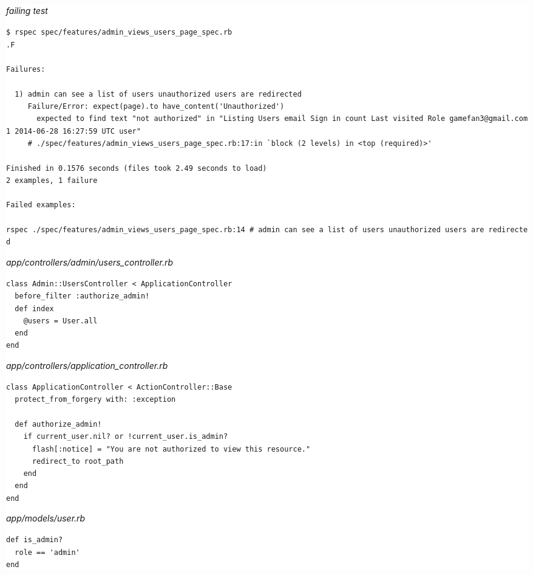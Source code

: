 *failing test*

```
$ rspec spec/features/admin_views_users_page_spec.rb
.F

Failures:

  1) admin can see a list of users unauthorized users are redirected
     Failure/Error: expect(page).to have_content('Unauthorized')
       expected to find text "not authorized" in "Listing Users email Sign in count Last visited Role gamefan3@gmail.com 1 2014-06-28 16:27:59 UTC user"
     # ./spec/features/admin_views_users_page_spec.rb:17:in `block (2 levels) in <top (required)>'

Finished in 0.1576 seconds (files took 2.49 seconds to load)
2 examples, 1 failure

Failed examples:

rspec ./spec/features/admin_views_users_page_spec.rb:14 # admin can see a list of users unauthorized users are redirected
```

*app/controllers/admin/users_controller.rb*

```
class Admin::UsersController < ApplicationController
  before_filter :authorize_admin!
  def index
    @users = User.all
  end
end
```

*app/controllers/application_controller.rb*

```
class ApplicationController < ActionController::Base
  protect_from_forgery with: :exception

  def authorize_admin!
    if current_user.nil? or !current_user.is_admin?
      flash[:notice] = "You are not authorized to view this resource."
      redirect_to root_path
    end
  end
end
```

*app/models/user.rb*

```
def is_admin?
  role == 'admin'
end
```
